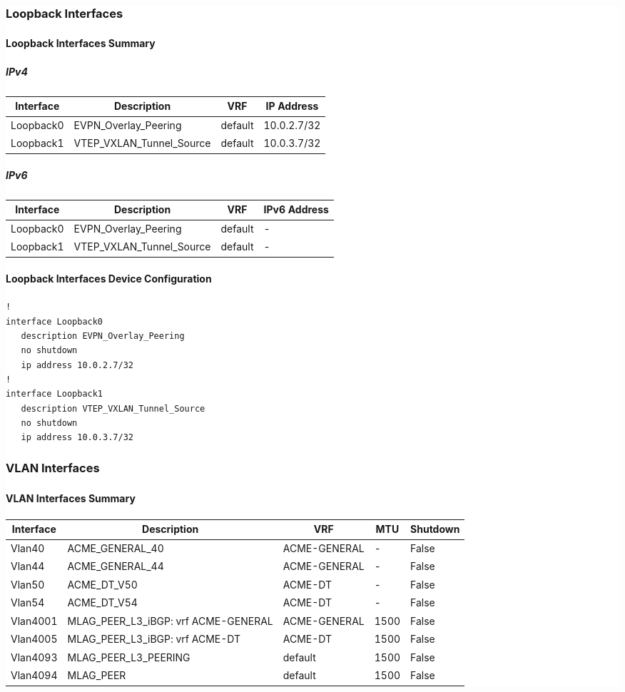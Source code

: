 ### Loopback Interfaces

#### Loopback Interfaces Summary

##### IPv4

| Interface | Description | VRF | IP Address |
| --------- | ----------- | --- | ---------- |
| Loopback0 | EVPN_Overlay_Peering | default | 10.0.2.7/32 |
| Loopback1 | VTEP_VXLAN_Tunnel_Source | default | 10.0.3.7/32 |

##### IPv6

| Interface | Description | VRF | IPv6 Address |
| --------- | ----------- | --- | ------------ |
| Loopback0 | EVPN_Overlay_Peering | default | - |
| Loopback1 | VTEP_VXLAN_Tunnel_Source | default | - |

#### Loopback Interfaces Device Configuration

```eos
!
interface Loopback0
   description EVPN_Overlay_Peering
   no shutdown
   ip address 10.0.2.7/32
!
interface Loopback1
   description VTEP_VXLAN_Tunnel_Source
   no shutdown
   ip address 10.0.3.7/32
```

### VLAN Interfaces

#### VLAN Interfaces Summary

| Interface | Description | VRF |  MTU | Shutdown |
| --------- | ----------- | --- | ---- | -------- |
| Vlan40 | ACME_GENERAL_40 | ACME-GENERAL | - | False |
| Vlan44 | ACME_GENERAL_44 | ACME-GENERAL | - | False |
| Vlan50 | ACME_DT_V50 | ACME-DT | - | False |
| Vlan54 | ACME_DT_V54 | ACME-DT | - | False |
| Vlan4001 | MLAG_PEER_L3_iBGP: vrf ACME-GENERAL | ACME-GENERAL | 1500 | False |
| Vlan4005 | MLAG_PEER_L3_iBGP: vrf ACME-DT | ACME-DT | 1500 | False |
| Vlan4093 | MLAG_PEER_L3_PEERING | default | 1500 | False |
| Vlan4094 | MLAG_PEER | default | 1500 | False |
